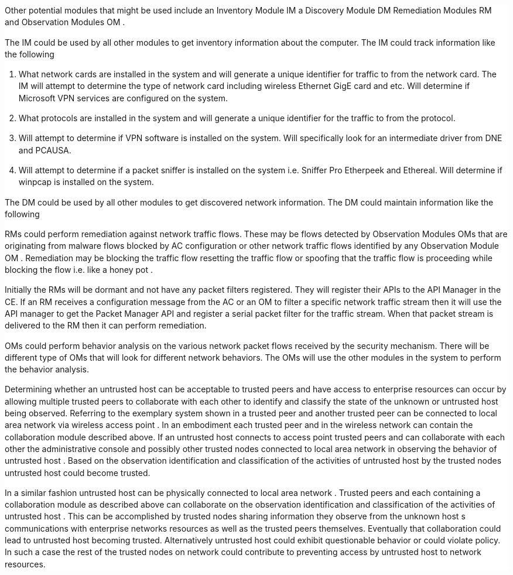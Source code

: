 Other potential modules that might be used include an Inventory Module IM a Discovery Module DM Remediation Modules RM and Observation Modules OM .

The IM could be used by all other modules to get inventory information about the computer. The IM could track information like the following 

1. What network cards are installed in the system and will generate a unique identifier for traffic to from the network card. The IM will attempt to determine the type of network card including wireless Ethernet GigE card and etc. Will determine if Microsoft VPN services are configured on the system.

2. What protocols are installed in the system and will generate a unique identifier for the traffic to from the protocol.

4. Will attempt to determine if VPN software is installed on the system. Will specifically look for an intermediate driver from DNE and PCAUSA.

5. Will attempt to determine if a packet sniffer is installed on the system i.e. Sniffer Pro Etherpeek and Ethereal. Will determine if winpcap is installed on the system.

The DM could be used by all other modules to get discovered network information. The DM could maintain information like the following 

RMs could perform remediation against network traffic flows. These may be flows detected by Observation Modules OMs that are originating from malware flows blocked by AC configuration or other network traffic flows identified by any Observation Module OM . Remediation may be blocking the traffic flow resetting the traffic flow or spoofing that the traffic flow is proceeding while blocking the flow i.e. like a honey pot .

Initially the RMs will be dormant and not have any packet filters registered. They will register their APIs to the API Manager in the CE. If an RM receives a configuration message from the AC or an OM to filter a specific network traffic stream then it will use the API manager to get the Packet Manager API and register a serial packet filter for the traffic stream. When that packet stream is delivered to the RM then it can perform remediation.

OMs could perform behavior analysis on the various network packet flows received by the security mechanism. There will be different type of OMs that will look for different network behaviors. The OMs will use the other modules in the system to perform the behavior analysis.

Determining whether an untrusted host can be acceptable to trusted peers and have access to enterprise resources can occur by allowing multiple trusted peers to collaborate with each other to identify and classify the state of the unknown or untrusted host being observed. Referring to the exemplary system shown in a trusted peer and another trusted peer can be connected to local area network via wireless access point . In an embodiment each trusted peer and in the wireless network can contain the collaboration module described above. If an untrusted host connects to access point trusted peers and can collaborate with each other the administrative console and possibly other trusted nodes connected to local area network in observing the behavior of untrusted host . Based on the observation identification and classification of the activities of untrusted host by the trusted nodes untrusted host could become trusted.

In a similar fashion untrusted host can be physically connected to local area network . Trusted peers and each containing a collaboration module as described above can collaborate on the observation identification and classification of the activities of untrusted host . This can be accomplished by trusted nodes sharing information they observe from the unknown host s communications with enterprise networks resources as well as the trusted peers themselves. Eventually that collaboration could lead to untrusted host becoming trusted. Alternatively untrusted host could exhibit questionable behavior or could violate policy. In such a case the rest of the trusted nodes on network could contribute to preventing access by untrusted host to network resources.
